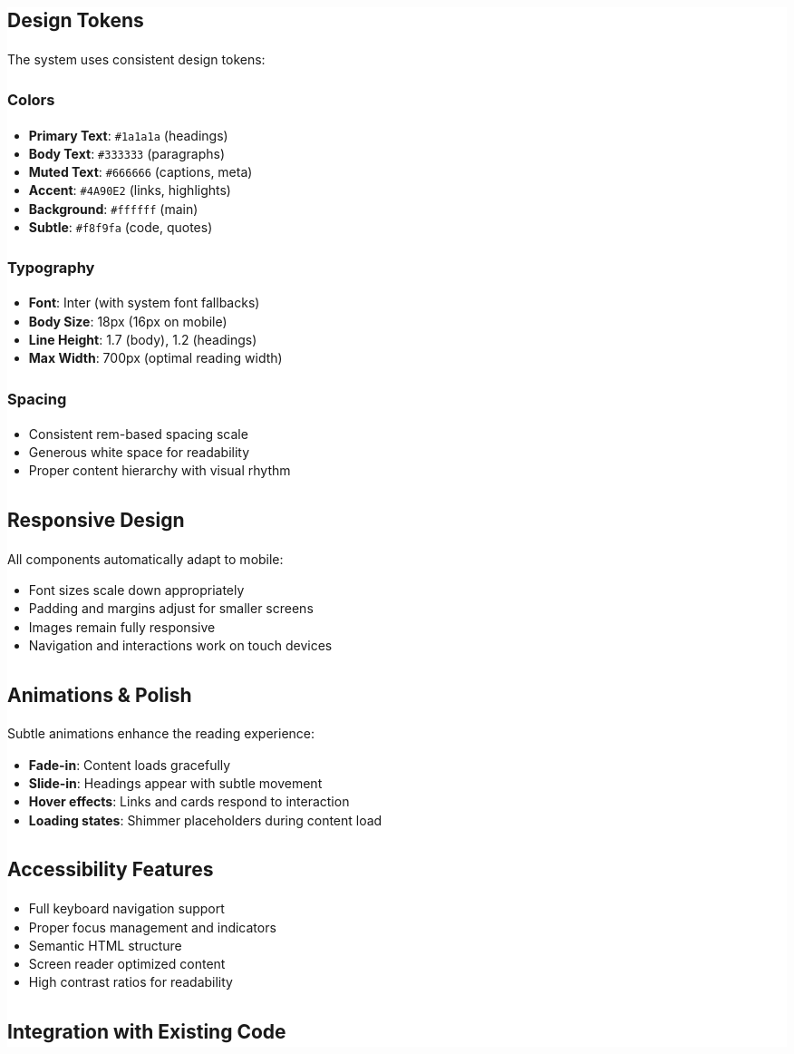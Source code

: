 ## Design Tokens

The system uses consistent design tokens:

### Colors
- **Primary Text**: `#1a1a1a` (headings)
- **Body Text**: `#333333` (paragraphs)
- **Muted Text**: `#666666` (captions, meta)
- **Accent**: `#4A90E2` (links, highlights)
- **Background**: `#ffffff` (main)
- **Subtle**: `#f8f9fa` (code, quotes)

### Typography
- **Font**: Inter (with system font fallbacks)
- **Body Size**: 18px (16px on mobile)
- **Line Height**: 1.7 (body), 1.2 (headings)
- **Max Width**: 700px (optimal reading width)

### Spacing
- Consistent rem-based spacing scale
- Generous white space for readability
- Proper content hierarchy with visual rhythm

## Responsive Design

All components automatically adapt to mobile:
- Font sizes scale down appropriately
- Padding and margins adjust for smaller screens
- Images remain fully responsive
- Navigation and interactions work on touch devices

## Animations & Polish

Subtle animations enhance the reading experience:
- **Fade-in**: Content loads gracefully
- **Slide-in**: Headings appear with subtle movement  
- **Hover effects**: Links and cards respond to interaction
- **Loading states**: Shimmer placeholders during content load

## Accessibility Features

- Full keyboard navigation support
- Proper focus management and indicators
- Semantic HTML structure
- Screen reader optimized content
- High contrast ratios for readability

## Integration with Existing Code
